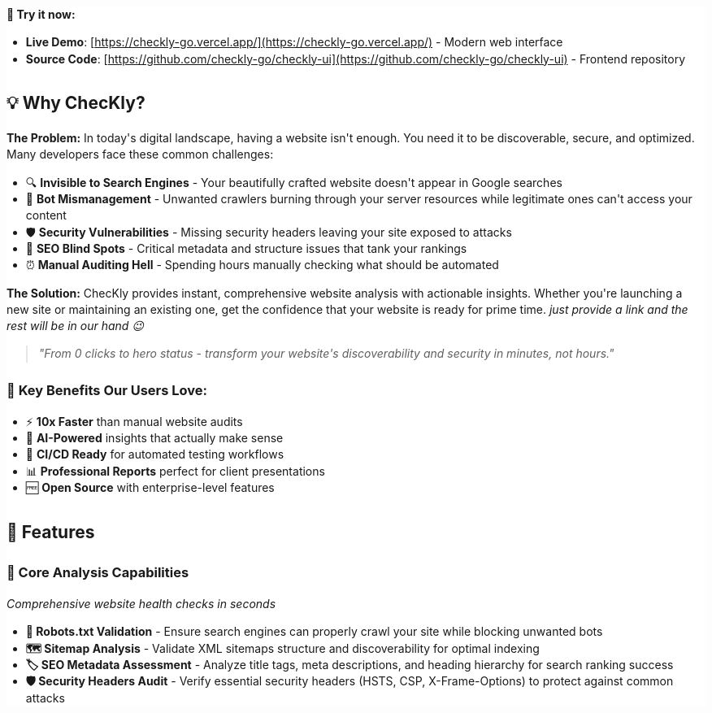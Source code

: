 </td>
</tr>
</table>

**🔗 Try it now:**
- **Live Demo**: [https://checkly-go.vercel.app/](https://checkly-go.vercel.app/) - Modern web interface
- **Source Code**: [https://github.com/checkly-go/checkly-ui](https://github.com/checkly-go/checkly-ui) - Frontend repository

## 💡 Why ChecKly?

**The Problem:** In today's digital landscape, having a website isn't enough. You need it to be discoverable, secure, and optimized. Many developers face these common challenges:

- 🔍 **Invisible to Search Engines** - Your beautifully crafted website doesn't appear in Google searches
- 🤖 **Bot Mismanagement** - Unwanted crawlers burning through your server resources while legitimate ones can't access your content
- 🛡️ **Security Vulnerabilities** - Missing security headers leaving your site exposed to attacks
- 📱 **SEO Blind Spots** - Critical metadata and structure issues that tank your rankings
- ⏰ **Manual Auditing Hell** - Spending hours manually checking what should be automated

**The Solution:** ChecKly provides instant, comprehensive website analysis with actionable insights. Whether you're launching a new site or maintaining an existing one, get the confidence that your website is ready for prime time.
*just provide a link and the rest will be in our hand 😉*

> *"From 0 clicks to hero status - transform your website's discoverability and security in minutes, not hours."*


### 🎯 **Key Benefits Our Users Love:**
- ⚡ **10x Faster** than manual website audits
- 🤖 **AI-Powered** insights that actually make sense  
- 🔗 **CI/CD Ready** for automated testing workflows
- 📊 **Professional Reports** perfect for client presentations
- 🆓 **Open Source** with enterprise-level features

## 🌟 Features

### 🔬 Core Analysis Capabilities 
*Comprehensive website health checks in seconds*

- **🤖 Robots.txt Validation** - Ensure search engines can properly crawl your site while blocking unwanted bots
- **🗺️ Sitemap Analysis** - Validate XML sitemaps structure and discoverability for optimal indexing
- **🏷️ SEO Metadata Assessment** - Analyze title tags, meta descriptions, and heading hierarchy for search ranking success
- **🛡️ Security Headers Audit** - Verify essential security headers (HSTS, CSP, X-Frame-Options) to protect against common attacks
